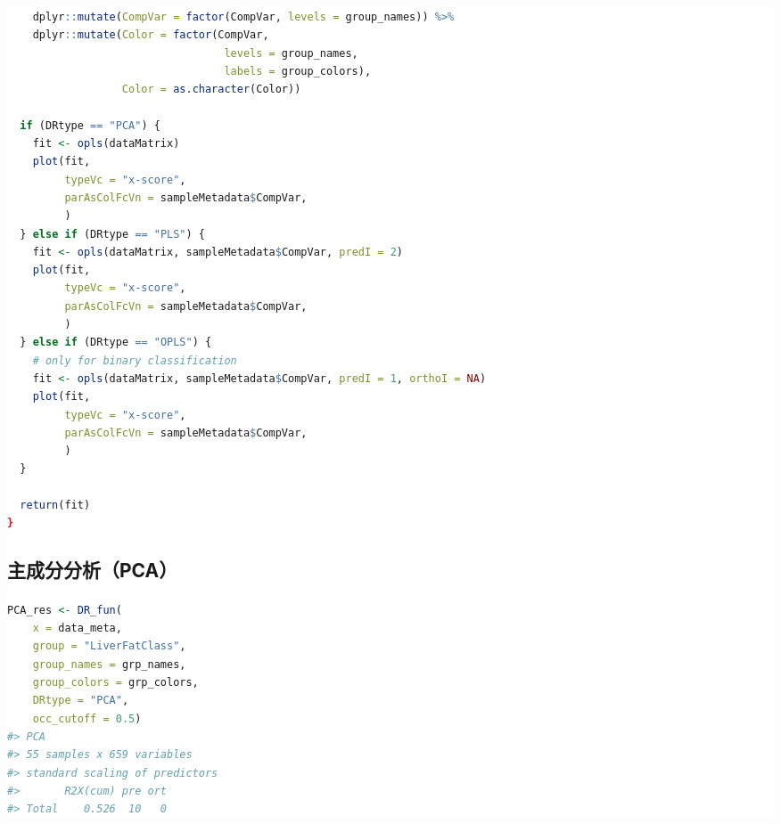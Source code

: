 ```r
    dplyr::mutate(CompVar = factor(CompVar, levels = group_names)) %>%
    dplyr::mutate(Color = factor(CompVar, 
                                  levels = group_names,
                                  labels = group_colors),
                  Color = as.character(Color))    
  
  if (DRtype == "PCA") {
    fit <- opls(dataMatrix)
    plot(fit,
         typeVc = "x-score",
         parAsColFcVn = sampleMetadata$CompVar,
         )
  } else if (DRtype == "PLS") {
    fit <- opls(dataMatrix, sampleMetadata$CompVar, predI = 2)
    plot(fit,
         typeVc = "x-score",
         parAsColFcVn = sampleMetadata$CompVar,
         )
  } else if (DRtype == "OPLS") {
    # only for binary classification
    fit <- opls(dataMatrix, sampleMetadata$CompVar, predI = 1, orthoI = NA)
    plot(fit,
         typeVc = "x-score",
         parAsColFcVn = sampleMetadata$CompVar,
         )
  }

  return(fit)
}
```


## 主成分分析（PCA）

```r
PCA_res <- DR_fun(
    x = data_meta,
    group = "LiverFatClass",
    group_names = grp_names,
    group_colors = grp_colors,    
    DRtype = "PCA",
    occ_cutoff = 0.5)
#> PCA
#> 55 samples x 659 variables
#> standard scaling of predictors
#>       R2X(cum) pre ort
#> Total    0.526  10   0
```
